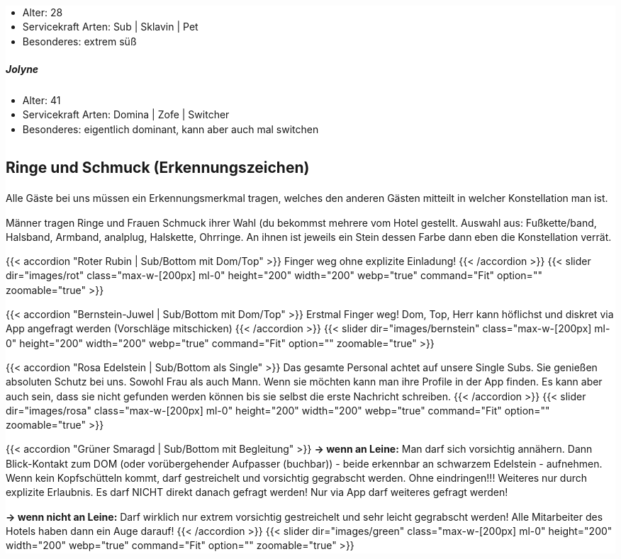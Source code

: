 * Alter: 28
* Servicekraft Arten: Sub | Sklavin | Pet
* Besonderes: extrem süß

##### Jolyne

* Alter: 41
* Servicekraft Arten: Domina | Zofe | Switcher
* Besonderes: eigentlich dominant, kann aber auch mal switchen

## Ringe und Schmuck (Erkennungszeichen)

Alle Gäste bei uns müssen ein Erkennungsmerkmal tragen, welches den anderen Gästen mitteilt in welcher Konstellation man ist.

Männer tragen Ringe und Frauen Schmuck ihrer Wahl</strong> (du bekommst mehrere vom Hotel gestellt. Auswahl aus: Fußkette/band, Halsband, Armband, analplug, Halskette, Ohrringe. An ihnen ist jeweils ein Stein dessen Farbe dann eben die Konstellation verrät.


{{< accordion "Roter Rubin | Sub/Bottom mit Dom/Top" >}}
Finger weg ohne explizite Einladung!
{{< /accordion >}}
{{< slider dir="images/rot" class="max-w-[200px] ml-0" height="200" width="200" webp="true" command="Fit" option="" zoomable="true" >}}


{{< accordion "Bernstein-Juwel | Sub/Bottom mit Dom/Top" >}}
Erstmal Finger weg! Dom, Top, Herr kann höflichst und diskret via App angefragt werden (Vorschläge mitschicken)
{{< /accordion >}}
{{< slider dir="images/bernstein" class="max-w-[200px] ml-0" height="200" width="200" webp="true" command="Fit" option="" zoomable="true" >}}



{{< accordion "Rosa Edelstein | Sub/Bottom als Single" >}}
Das gesamte Personal achtet auf unsere Single Subs. Sie genießen absoluten Schutz bei uns. Sowohl Frau als auch Mann.
Wenn sie möchten kann man ihre Profile in der App finden. Es kann aber auch sein, dass sie nicht gefunden werden können bis sie selbst die erste Nachricht schreiben.
{{< /accordion >}}
{{< slider dir="images/rosa" class="max-w-[200px] ml-0" height="200" width="200" webp="true" command="Fit" option="" zoomable="true" >}}

{{< accordion "Grüner Smaragd | Sub/Bottom mit Begleitung" >}}
**→ wenn an Leine:** Man darf sich vorsichtig annähern. Dann Blick-Kontakt zum DOM (oder vorübergehender Aufpasser (buchbar)) - beide erkennbar an schwarzem Edelstein - aufnehmen. Wenn kein Kopfschütteln kommt, darf gestreichelt und vorsichtig gegrabscht werden. Ohne eindringen!!! Weiteres nur durch explizite Erlaubnis. Es darf NICHT direkt danach gefragt werden! Nur via App darf weiteres gefragt werden!

**→ wenn nicht an Leine:** Darf wirklich nur extrem vorsichtig gestreichelt und sehr leicht gegrabscht werden! Alle Mitarbeiter des Hotels haben dann ein Auge darauf!
{{< /accordion >}}
{{< slider dir="images/green" class="max-w-[200px] ml-0" height="200" width="200" webp="true" command="Fit" option="" zoomable="true" >}}
